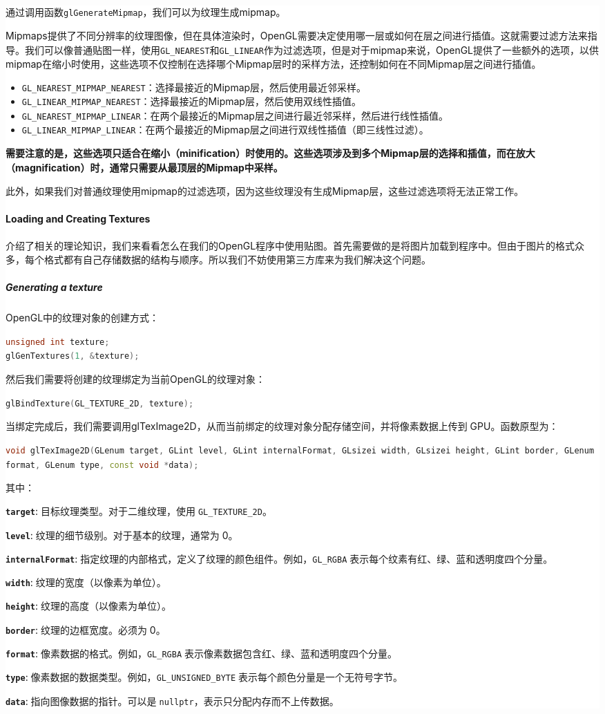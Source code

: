 通过调用函数`glGenerateMipmap`，我们可以为纹理生成mipmap。

Mipmaps提供了不同分辨率的纹理图像，但在具体渲染时，OpenGL需要决定使用哪一层或如何在层之间进行插值。这就需要过滤方法来指导。我们可以像普通贴图一样，使用`GL_NEAREST`和`GL_LINEAR`作为过滤选项，但是对于mipmap来说，OpenGL提供了一些额外的选项，以供mipmap在缩小时使用，这些选项不仅控制在选择哪个Mipmap层时的采样方法，还控制如何在不同Mipmap层之间进行插值。

- `GL_NEAREST_MIPMAP_NEAREST`：选择最接近的Mipmap层，然后使用最近邻采样。
- `GL_LINEAR_MIPMAP_NEAREST`：选择最接近的Mipmap层，然后使用双线性插值。
- `GL_NEAREST_MIPMAP_LINEAR`：在两个最接近的Mipmap层之间进行最近邻采样，然后进行线性插值。
- `GL_LINEAR_MIPMAP_LINEAR`：在两个最接近的Mipmap层之间进行双线性插值（即三线性过滤）。

**需要注意的是，这些选项只适合在缩小（minification）时使用的。这些选项涉及到多个Mipmap层的选择和插值，而在放大（magnification）时，通常只需要从最顶层的Mipmap中采样。**

此外，如果我们对普通纹理使用mipmap的过滤选项，因为这些纹理没有生成Mipmap层，这些过滤选项将无法正常工作。

#### Loading and Creating Textures

介绍了相关的理论知识，我们来看看怎么在我们的OpenGL程序中使用贴图。首先需要做的是将图片加载到程序中。但由于图片的格式众多，每个格式都有自己存储数据的结构与顺序。所以我们不妨使用第三方库来为我们解决这个问题。

##### Generating a texture

OpenGL中的纹理对象的创建方式：

```c++
unsigned int texture;
glGenTextures(1, &texture);
```

然后我们需要将创建的纹理绑定为当前OpenGL的纹理对象：

```cpp
glBindTexture(GL_TEXTURE_2D, texture);
```

当绑定完成后，我们需要调用glTexImage2D，从而当前绑定的纹理对象分配存储空间，并将像素数据上传到 GPU。函数原型为：

```c++
void glTexImage2D(GLenum target, GLint level, GLint internalFormat, GLsizei width, GLsizei height, GLint border, GLenum format, GLenum type, const void *data);
```

其中：

**`target`**: 目标纹理类型。对于二维纹理，使用 `GL_TEXTURE_2D`。

**`level`**: 纹理的细节级别。对于基本的纹理，通常为 0。

**`internalFormat`**: 指定纹理的内部格式，定义了纹理的颜色组件。例如，`GL_RGBA` 表示每个纹素有红、绿、蓝和透明度四个分量。

**`width`**: 纹理的宽度（以像素为单位）。

**`height`**: 纹理的高度（以像素为单位）。

**`border`**: 纹理的边框宽度。必须为 0。

**`format`**: 像素数据的格式。例如，`GL_RGBA` 表示像素数据包含红、绿、蓝和透明度四个分量。

**`type`**: 像素数据的数据类型。例如，`GL_UNSIGNED_BYTE` 表示每个颜色分量是一个无符号字节。

**`data`**: 指向图像数据的指针。可以是 `nullptr`，表示只分配内存而不上传数据。
